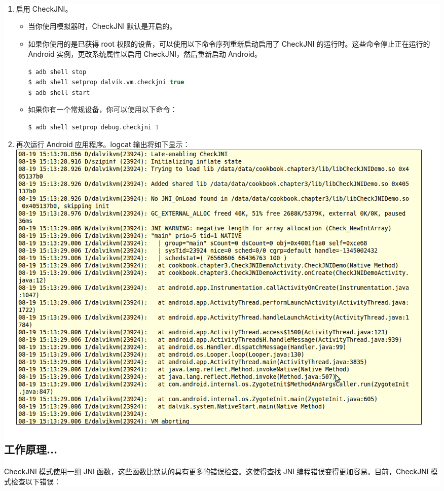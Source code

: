 1.  启用 CheckJNI。

    +   当你使用模拟器时，CheckJNI 默认是开启的。

    +   如果你使用的是已获得 root 权限的设备，可以使用以下命令序列重新启动启用了 CheckJNI 的运行时。这些命令停止正在运行的 Android 实例，更改系统属性以启用 CheckJNI，然后重新启动 Android。

        ```kt
        $ adb shell stop
        $ adb shell setprop dalvik.vm.checkjni true
        $ adb shell start

        ```

    +   如果你有一个常规设备，你可以使用以下命令：

        ```kt
        $ adb shell setprop debug.checkjni 1

        ```

1.  再次运行 Android 应用程序。logcat 输出将如下显示：![如何操作...](img/1505_03_26.jpg)

## 工作原理...

CheckJNI 模式使用一组 JNI 函数，这些函数比默认的具有更多的错误检查。这使得查找 JNI 编程错误变得更加容易。目前，CheckJNI 模式检查以下错误：
